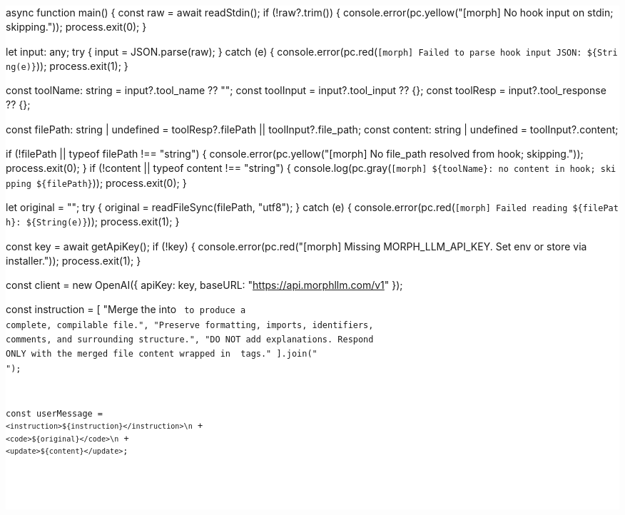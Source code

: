 async function main() {
  const raw = await readStdin();
  if (!raw?.trim()) {
    console.error(pc.yellow("[morph] No hook input on stdin; skipping."));
    process.exit(0);
  }

  let input: any;
  try { input = JSON.parse(raw); }
  catch (e) {
    console.error(pc.red(`[morph] Failed to parse hook input JSON: ${String(e)}`));
    process.exit(1);
  }

  const toolName: string = input?.tool_name ?? "";
  const toolInput = input?.tool_input ?? {};
  const toolResp = input?.tool_response ?? {};

  const filePath: string | undefined = toolResp?.filePath || toolInput?.file_path;
  const content: string | undefined = toolInput?.content;

  if (!filePath || typeof filePath !== "string") {
    console.error(pc.yellow("[morph] No file_path resolved from hook; skipping."));
    process.exit(0);
  }
  if (!content || typeof content !== "string") {
    console.log(pc.gray(`[morph] ${toolName}: no content in hook; skipping ${filePath}`));
    process.exit(0);
  }

  let original = "";
  try { original = readFileSync(filePath, "utf8"); }
  catch (e) {
    console.error(pc.red(`[morph] Failed reading ${filePath}: ${String(e)}`));
    process.exit(1);
  }

  const key = await getApiKey();
  if (!key) {
    console.error(pc.red("[morph] Missing MORPH_LLM_API_KEY. Set env or store via installer."));
    process.exit(1);
  }

  const client = new OpenAI({ apiKey: key, baseURL: "https://api.morphllm.com/v1" });

  const instruction = [
    "Merge the <update> into <code> to produce a complete, compilable file.",
    "Preserve formatting, imports, identifiers, comments, and surrounding structure.",
    "DO NOT add explanations. Respond ONLY with the merged file content wrapped in <merged> tags."
  ].join(" ");

  const userMessage =
    `<instruction>${instruction}</instruction>\n` +
    `<code>${original}</code>\n` +
    `<update>${content}</update>`;
